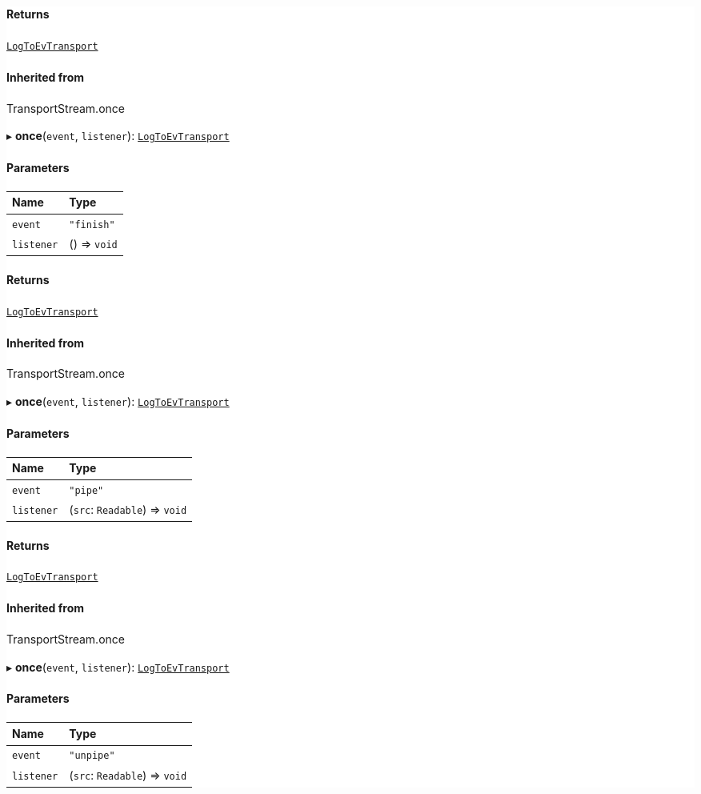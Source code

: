 #### Returns

[`LogToEvTransport`](/api/classes/logging_custom_transport.LogToEvTransport.md)

#### Inherited from

TransportStream.once

▸ **once**(`event`, `listener`): [`LogToEvTransport`](/api/classes/logging_custom_transport.LogToEvTransport.md)

#### Parameters

| Name | Type |
| :------ | :------ |
| `event` | ``"finish"`` |
| `listener` | () => `void` |

#### Returns

[`LogToEvTransport`](/api/classes/logging_custom_transport.LogToEvTransport.md)

#### Inherited from

TransportStream.once

▸ **once**(`event`, `listener`): [`LogToEvTransport`](/api/classes/logging_custom_transport.LogToEvTransport.md)

#### Parameters

| Name | Type |
| :------ | :------ |
| `event` | ``"pipe"`` |
| `listener` | (`src`: `Readable`) => `void` |

#### Returns

[`LogToEvTransport`](/api/classes/logging_custom_transport.LogToEvTransport.md)

#### Inherited from

TransportStream.once

▸ **once**(`event`, `listener`): [`LogToEvTransport`](/api/classes/logging_custom_transport.LogToEvTransport.md)

#### Parameters

| Name | Type |
| :------ | :------ |
| `event` | ``"unpipe"`` |
| `listener` | (`src`: `Readable`) => `void` |
